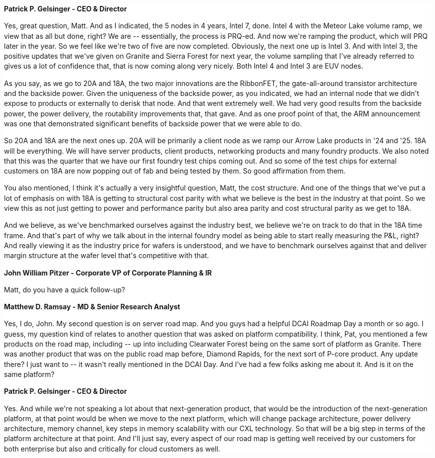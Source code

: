 **Patrick P. Gelsinger - CEO & Director**

Yes, great question, Matt. And as I indicated, the 5 nodes in 4 years, Intel 7, done. Intel 4 with the Meteor Lake volume ramp, we view that as all but done, right? We are -- essentially, the process is PRQ-ed. And now we're ramping the product, which will PRQ later in the year. So we feel like we're two of five are now completed. Obviously, the next one up is Intel 3. And with Intel 3, the positive updates that we've given on Granite and Sierra Forest for next year, the volume sampling that I've already referred to gives us a lot of confidence that, that is now coming along very nicely. Both Intel 4 and Intel 3 are EUV nodes.

As you say, as we go to 20A and 18A, the two major innovations are the RibbonFET, the gate-all-around transistor architecture and the backside power. Given the uniqueness of the backside power, as you indicated, we had an internal node that we didn't expose to products or externally to derisk that node. And that went extremely well. We had very good results from the backside power, the power delivery, the routability improvements that, that gave. And as one proof point of that, the ARM announcement was one that demonstrated significant benefits of backside power that we were able to do.

So 20A and 18A are the next ones up. 20A will be primarily a client node as we ramp our Arrow Lake products in '24 and '25. 18A will be everything. We will have server products, client products, networking products and many foundry products. We also noted that this was the quarter that we have our first foundry test chips coming out. And so some of the test chips for external customers on 18A are now popping out of fab and being tested by them. So good affirmation from them.

You also mentioned, I think it's actually a very insightful question, Matt, the cost structure. And one of the things that we've put a lot of emphasis on with 18A is getting to structural cost parity with what we believe is the best in the industry at that point. So we view this as not just getting to power and performance parity but also area parity and cost structural parity as we get to 18A.

And we believe, as we've benchmarked ourselves against the industry best, we believe we're on track to do that in the 18A time frame. And that's part of why we talk about in the internal foundry model as being able to start really measuring the P&L, right? And really viewing it as the industry price for wafers is understood, and we have to benchmark ourselves against that and deliver margin structure at the wafer level that's competitive with that.

**John William Pitzer - Corporate VP of Corporate Planning & IR**

Matt, do you have a quick follow-up?

**Matthew D. Ramsay - MD & Senior Research Analyst**

Yes, I do, John. My second question is on server road map. And you guys had a helpful DCAI Roadmap Day a month or so ago. I guess, my question kind of relates to another question that was asked on platform compatibility. I think, Pat, you mentioned a few products on the road map, including -- up into including Clearwater Forest being on the same sort of platform as Granite. There was another product that was on the public road map before, Diamond Rapids, for the next sort of P-core product. Any update there? I just want to -- it wasn't really mentioned in the DCAI Day. And I've had a few folks asking me about it. And is it on the same platform?

**Patrick P. Gelsinger - CEO & Director**

Yes. And while we're not speaking a lot about that next-generation product, that would be the introduction of the next-generation platform, at that point would be when we move to the next platform, which will change package architecture, power delivery architecture, memory channel, key steps in memory scalability with our CXL technology. So that will be a big step in terms of the platform architecture at that point. And I'll just say, every aspect of our road map is getting well received by our customers for both enterprise but also and critically for cloud customers as well.
